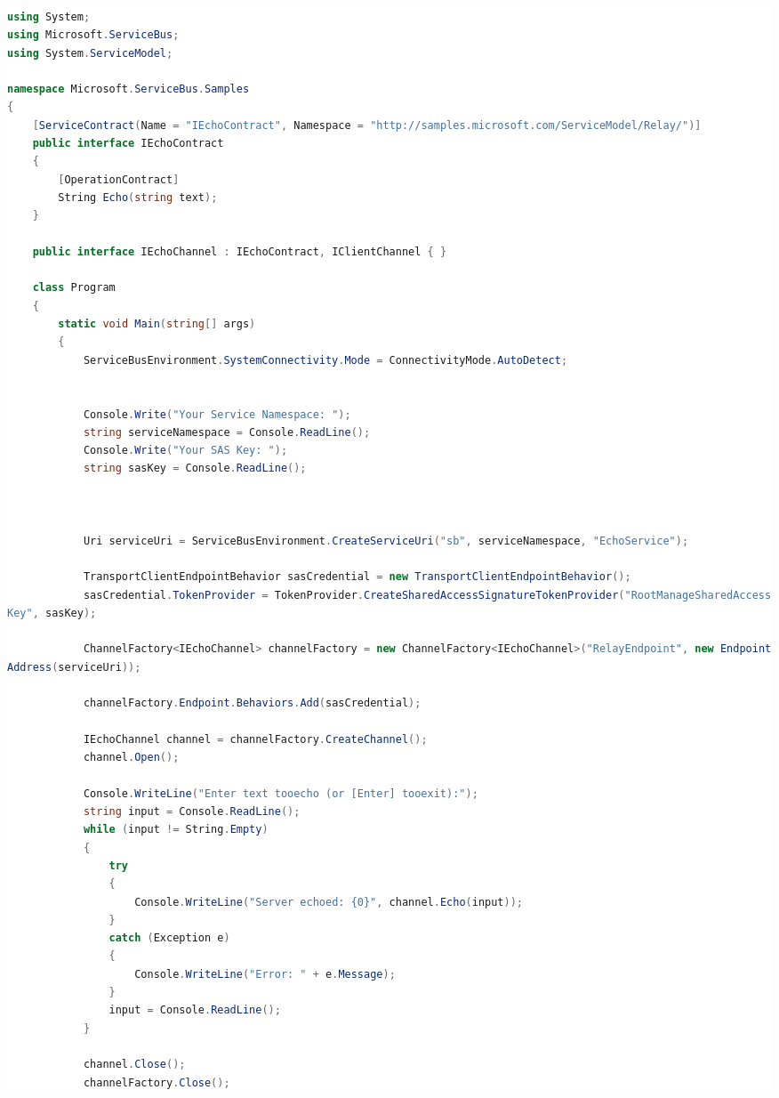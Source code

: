```csharp
using System;
using Microsoft.ServiceBus;
using System.ServiceModel;

namespace Microsoft.ServiceBus.Samples
{
    [ServiceContract(Name = "IEchoContract", Namespace = "http://samples.microsoft.com/ServiceModel/Relay/")]
    public interface IEchoContract
    {
        [OperationContract]
        String Echo(string text);
    }

    public interface IEchoChannel : IEchoContract, IClientChannel { }

    class Program
    {
        static void Main(string[] args)
        {
            ServiceBusEnvironment.SystemConnectivity.Mode = ConnectivityMode.AutoDetect;


            Console.Write("Your Service Namespace: ");
            string serviceNamespace = Console.ReadLine();
            Console.Write("Your SAS Key: ");
            string sasKey = Console.ReadLine();



            Uri serviceUri = ServiceBusEnvironment.CreateServiceUri("sb", serviceNamespace, "EchoService");

            TransportClientEndpointBehavior sasCredential = new TransportClientEndpointBehavior();
            sasCredential.TokenProvider = TokenProvider.CreateSharedAccessSignatureTokenProvider("RootManageSharedAccessKey", sasKey);

            ChannelFactory<IEchoChannel> channelFactory = new ChannelFactory<IEchoChannel>("RelayEndpoint", new EndpointAddress(serviceUri));

            channelFactory.Endpoint.Behaviors.Add(sasCredential);

            IEchoChannel channel = channelFactory.CreateChannel();
            channel.Open();

            Console.WriteLine("Enter text tooecho (or [Enter] tooexit):");
            string input = Console.ReadLine();
            while (input != String.Empty)
            {
                try
                {
                    Console.WriteLine("Server echoed: {0}", channel.Echo(input));
                }
                catch (Exception e)
                {
                    Console.WriteLine("Error: " + e.Message);
                }
                input = Console.ReadLine();
            }

            channel.Close();
            channelFactory.Close();

```

[Azure classic portal]: http://manage.windowsazure.com
[2]: ./media/service-bus-relay-tutorial/create-console-app.png
[3]: ./media/service-bus-relay-tutorial/install-nuget.png
[5]: ./media/service-bus-relay-tutorial/set-projects.png
[6]: ./media/service-bus-relay-tutorial/set-depend.png